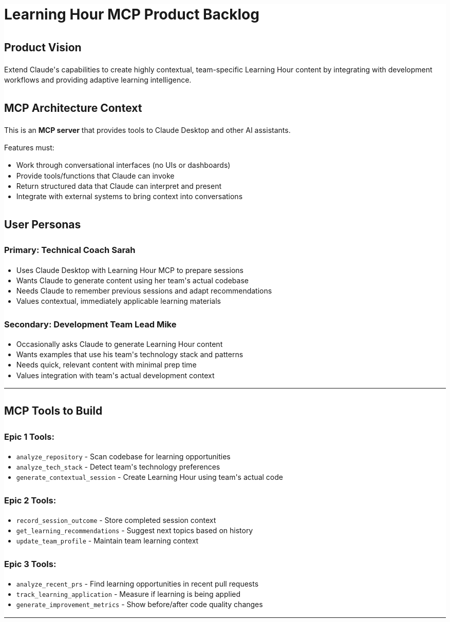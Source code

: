 # Learning Hour MCP Product Backlog

## Product Vision
Extend Claude's capabilities to create highly contextual,
team-specific Learning Hour content by integrating with development 
workflows and providing adaptive learning intelligence.

## MCP Architecture Context
This is an **MCP server** that provides tools to Claude Desktop and other AI assistants. 

Features must:
- Work through conversational interfaces (no UIs or dashboards)
- Provide tools/functions that Claude can invoke
- Return structured data that Claude can interpret and present
- Integrate with external systems to bring context into conversations

## User Personas

### Primary: Technical Coach Sarah
- Uses Claude Desktop with Learning Hour MCP to prepare sessions
- Wants Claude to generate content using her team's actual codebase
- Needs Claude to remember previous sessions and adapt recommendations
- Values contextual, immediately applicable learning materials

### Secondary: Development Team Lead Mike  
- Occasionally asks Claude to generate Learning Hour content
- Wants examples that use his team's technology stack and patterns
- Needs quick, relevant content with minimal prep time
- Values integration with team's actual development context

---

## MCP Tools to Build

### Epic 1 Tools:
- `analyze_repository` - Scan codebase for learning opportunities
- `analyze_tech_stack` - Detect team's technology preferences  
- `generate_contextual_session` - Create Learning Hour using team's actual code

### Epic 2 Tools:
- `record_session_outcome` - Store completed session context
- `get_learning_recommendations` - Suggest next topics based on history
- `update_team_profile` - Maintain team learning context

### Epic 3 Tools:
- `analyze_recent_prs` - Find learning opportunities in recent pull requests
- `track_learning_application` - Measure if learning is being applied
- `generate_improvement_metrics` - Show before/after code quality changes

---